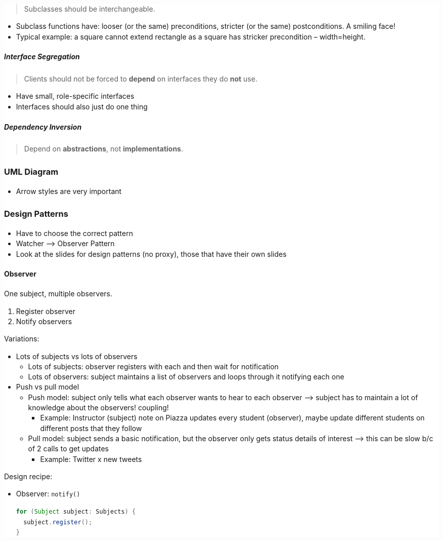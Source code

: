 > Subclasses should be interchangeable.

- Subclass functions have: looser (or the same) preconditions, stricter (or the same) postconditions. A smiling face!
- Typical example: a square cannot extend rectangle as a square has stricker precondition – width=height.

##### Interface Segregation

> Clients should not be forced to **depend** on interfaces they do **not** use.

- Have small, role-specific interfaces 
- Interfaces should also just do one thing

##### Dependency Inversion

> Depend on **abstractions**, not **implementations**.

### UML Diagram

- Arrow styles are very important

### Design Patterns

- Have to choose the correct pattern
- Watcher —> Observer Pattern
- Look at the slides for design patterns (no proxy), those that have their own slides

#### Observer

One subject, multiple observers.

1. Register observer
2. Notify observers

Variations:

- Lots of subjects vs lots of observers
  - Lots of subjects: observer registers with each and then wait for notification
  - Lots of observers: subject maintains a list of observers and loops through it notifying each one
- Push vs pull model
  - Push model: subject only tells what each observer wants to hear to each observer —> subject has to maintain a lot of knowledge about the observers! coupling!
    - Example: Instructor (subject) note on Piazza updates every student (observer), maybe update different students on different posts that they follow
  - Pull model: subject sends a basic notification, but the observer only gets status details of interest —> this can be slow b/c of 2 calls to get updates
    - Example: Twitter x new tweets

Design recipe:

- Observer: `notify()`

  ```java
  for (Subject subject: Subjects) {
    subject.register();
  }
  ```
